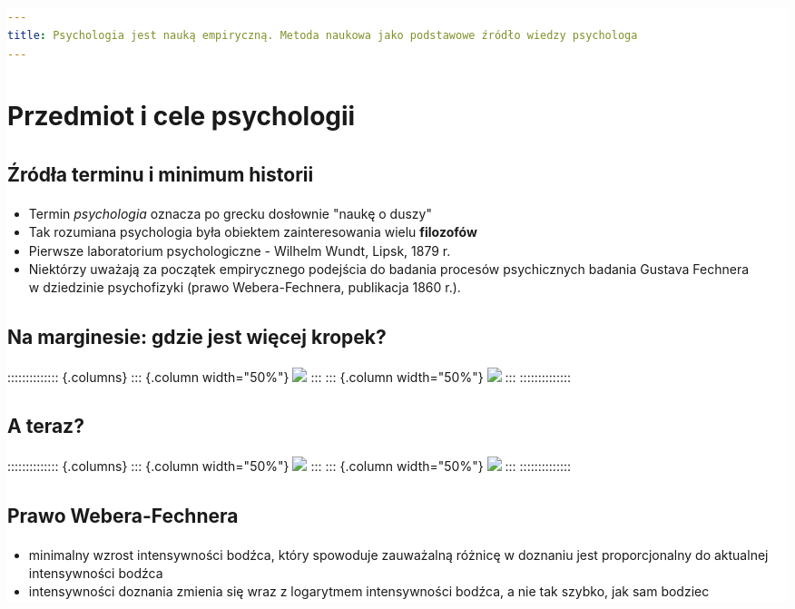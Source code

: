 ```yaml
---
title: Psychologia jest nauką empiryczną. Metoda naukowa jako podstawowe źródło wiedzy psychologa
---
```


# Przedmiot i&nbsp;cele psychologii

## Źródła terminu i&nbsp;minimum historii

- Termin *psychologia* oznacza po grecku dosłownie "naukę o&nbsp;duszy"
- Tak rozumiana psychologia była obiektem zainteresowania wielu **filozofów**
- Pierwsze laboratorium psychologiczne - Wilhelm Wundt, Lipsk, 1879 r.
- Niektórzy uważają za początek empirycznego podejścia do badania procesów psychicznych badania Gustava Fechnera w&nbsp;dziedzinie psychofizyki (prawo Webera-Fechnera, publikacja 1860 r.).

## Na marginesie: gdzie jest więcej kropek?

:::::::::::::: {.columns}
::: {.column width="50%"}
![](img/dots_10.png)
:::
::: {.column width="50%"}
![](img/dots_20.png)
:::
::::::::::::::

## A teraz?

:::::::::::::: {.columns}
::: {.column width="50%"}
![](img/dots_110.png)
:::
::: {.column width="50%"}
![](img/dots_120.png)
:::
::::::::::::::

## Prawo Webera-Fechnera

- minimalny wzrost intensywności bodźca, który spowoduje zauważalną różnicę w doznaniu jest proporcjonalny do aktualnej intensywności bodźca
- intensywności doznania zmienia się wraz z logarytmem intensywności bodźca, a nie tak szybko, jak sam bodziec

##
